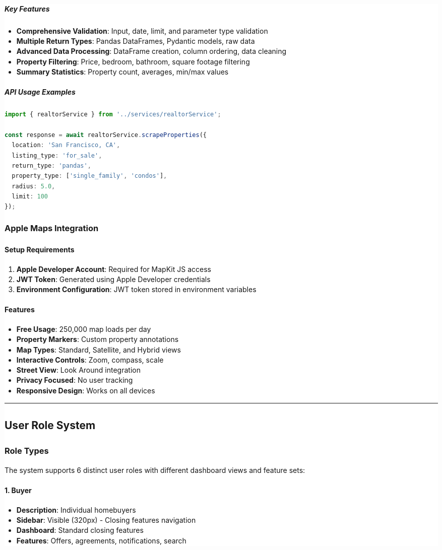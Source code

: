 ##### Key Features
- **Comprehensive Validation**: Input, date, limit, and parameter type validation
- **Multiple Return Types**: Pandas DataFrames, Pydantic models, raw data
- **Advanced Data Processing**: DataFrame creation, column ordering, data cleaning
- **Property Filtering**: Price, bedroom, bathroom, square footage filtering
- **Summary Statistics**: Property count, averages, min/max values

##### API Usage Examples
```typescript
import { realtorService } from '../services/realtorService';

const response = await realtorService.scrapeProperties({
  location: 'San Francisco, CA',
  listing_type: 'for_sale',
  return_type: 'pandas',
  property_type: ['single_family', 'condos'],
  radius: 5.0,
  limit: 100
});
```

### Apple Maps Integration

#### Setup Requirements
1. **Apple Developer Account**: Required for MapKit JS access
2. **JWT Token**: Generated using Apple Developer credentials
3. **Environment Configuration**: JWT token stored in environment variables

#### Features
- **Free Usage**: 250,000 map loads per day
- **Property Markers**: Custom property annotations
- **Map Types**: Standard, Satellite, and Hybrid views
- **Interactive Controls**: Zoom, compass, scale
- **Street View**: Look Around integration
- **Privacy Focused**: No user tracking
- **Responsive Design**: Works on all devices

---

## User Role System

### Role Types

The system supports 6 distinct user roles with different dashboard views and feature sets:

#### 1. Buyer
- **Description**: Individual homebuyers
- **Sidebar**: Visible (320px) - Closing features navigation
- **Dashboard**: Standard closing features
- **Features**: Offers, agreements, notifications, search
